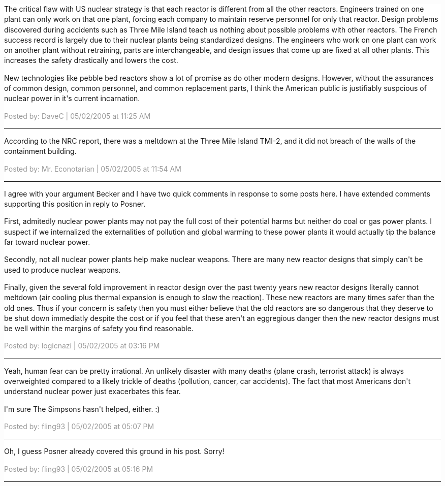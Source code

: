 The critical flaw with US nuclear strategy is that each reactor is different from all the other reactors. Engineers trained on one plant can only work on that one plant, forcing each company to maintain reserve personnel for only that reactor. Design problems discovered during accidents such as Three Mile Island teach us nothing about possible problems with other reactors. The French success record is largely due to their nuclear plants being standardized designs. The engineers who work on one plant can work on another plant without retraining, parts are interchangeable, and design issues that come up are fixed at all other plants. This increases the safety drastically and lowers the cost.

New technologies like pebble bed reactors show a lot of promise as do other modern designs. However, without the assurances of common design, common personnel, and common replacement parts, I think the American public is justifiably suspcious of nuclear power in it's current incarnation.


<span style="color:#999">Posted by: DaveC | 05/02/2005 at 11:25 AM</span>

---

According to the NRC report, there was a meltdown at the Three Mile Island TMI-2, and it did not breach of the walls of the containment building.

<span style="color:#999">Posted by: Mr. Econotarian | 05/02/2005 at 11:54 AM</span>

---

I agree with your argument Becker and I have two quick comments in response to some posts here.  I have extended comments supporting this position in reply to Posner.

First, admitedly nuclear power plants may not pay the full cost of their potential harms but neither do coal or gas power plants.  I suspect if we internalized the externalities of pollution and global warming to these power plants it would actually tip the balance far toward nuclear power.

Secondly, not all nuclear power plants help make nuclear weapons.  There are many new reactor designs that simply can't be used to produce nuclear weapons.

Finally, given the several fold improvement in reactor design over the past twenty years new reactor designs literally cannot meltdown (air cooling plus thermal expansion is enough to slow the reaction).  These new reactors are many times safer than the old ones.  Thus if your concern is safety then you must either believe that the old reactors are so dangerous that they deserve to be shut down immediatly despite the cost or if you feel that these aren't an eggregious danger then the new reactor designs must be well within the margins of safety you find reasonable.

<span style="color:#999">Posted by: logicnazi | 05/02/2005 at 03:16 PM</span>

---

Yeah, human fear can be pretty irrational. An unlikely disaster with many deaths (plane crash, terrorist attack) is always overweighted compared to a likely trickle of deaths (pollution, cancer, car accidents). The fact that most Americans don't understand nuclear power just exacerbates this fear.

I'm sure The Simpsons hasn't helped, either. :)

<span style="color:#999">Posted by: fling93 | 05/02/2005 at 05:07 PM</span>

---

Oh, I guess Posner already covered this ground in his post. Sorry!

<span style="color:#999">Posted by: fling93 | 05/02/2005 at 05:16 PM</span>

---